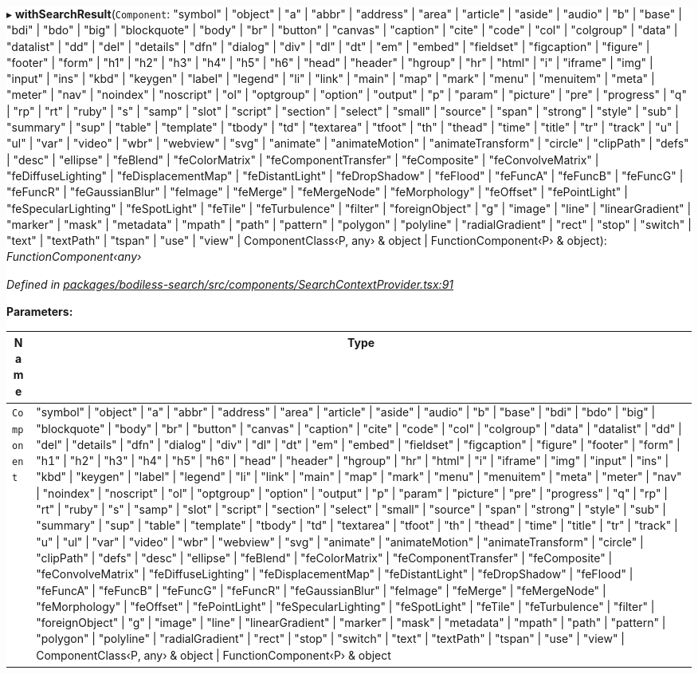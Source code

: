 ▸ **withSearchResult**(`Component`: "symbol" | "object" | "a" | "abbr" | "address" | "area" | "article" | "aside" | "audio" | "b" | "base" | "bdi" | "bdo" | "big" | "blockquote" | "body" | "br" | "button" | "canvas" | "caption" | "cite" | "code" | "col" | "colgroup" | "data" | "datalist" | "dd" | "del" | "details" | "dfn" | "dialog" | "div" | "dl" | "dt" | "em" | "embed" | "fieldset" | "figcaption" | "figure" | "footer" | "form" | "h1" | "h2" | "h3" | "h4" | "h5" | "h6" | "head" | "header" | "hgroup" | "hr" | "html" | "i" | "iframe" | "img" | "input" | "ins" | "kbd" | "keygen" | "label" | "legend" | "li" | "link" | "main" | "map" | "mark" | "menu" | "menuitem" | "meta" | "meter" | "nav" | "noindex" | "noscript" | "ol" | "optgroup" | "option" | "output" | "p" | "param" | "picture" | "pre" | "progress" | "q" | "rp" | "rt" | "ruby" | "s" | "samp" | "slot" | "script" | "section" | "select" | "small" | "source" | "span" | "strong" | "style" | "sub" | "summary" | "sup" | "table" | "template" | "tbody" | "td" | "textarea" | "tfoot" | "th" | "thead" | "time" | "title" | "tr" | "track" | "u" | "ul" | "var" | "video" | "wbr" | "webview" | "svg" | "animate" | "animateMotion" | "animateTransform" | "circle" | "clipPath" | "defs" | "desc" | "ellipse" | "feBlend" | "feColorMatrix" | "feComponentTransfer" | "feComposite" | "feConvolveMatrix" | "feDiffuseLighting" | "feDisplacementMap" | "feDistantLight" | "feDropShadow" | "feFlood" | "feFuncA" | "feFuncB" | "feFuncG" | "feFuncR" | "feGaussianBlur" | "feImage" | "feMerge" | "feMergeNode" | "feMorphology" | "feOffset" | "fePointLight" | "feSpecularLighting" | "feSpotLight" | "feTile" | "feTurbulence" | "filter" | "foreignObject" | "g" | "image" | "line" | "linearGradient" | "marker" | "mask" | "metadata" | "mpath" | "path" | "pattern" | "polygon" | "polyline" | "radialGradient" | "rect" | "stop" | "switch" | "text" | "textPath" | "tspan" | "use" | "view" | ComponentClass‹P, any› & object | FunctionComponent‹P› & object): *FunctionComponent‹any›*

*Defined in [packages/bodiless-search/src/components/SearchContextProvider.tsx:91](https://github.com/dewen/Bodiless-JS/blob/8d63f93c/packages/bodiless-search/src/components/SearchContextProvider.tsx#L91)*

**Parameters:**

Name | Type |
------ | ------ |
`Component` | "symbol" &#124; "object" &#124; "a" &#124; "abbr" &#124; "address" &#124; "area" &#124; "article" &#124; "aside" &#124; "audio" &#124; "b" &#124; "base" &#124; "bdi" &#124; "bdo" &#124; "big" &#124; "blockquote" &#124; "body" &#124; "br" &#124; "button" &#124; "canvas" &#124; "caption" &#124; "cite" &#124; "code" &#124; "col" &#124; "colgroup" &#124; "data" &#124; "datalist" &#124; "dd" &#124; "del" &#124; "details" &#124; "dfn" &#124; "dialog" &#124; "div" &#124; "dl" &#124; "dt" &#124; "em" &#124; "embed" &#124; "fieldset" &#124; "figcaption" &#124; "figure" &#124; "footer" &#124; "form" &#124; "h1" &#124; "h2" &#124; "h3" &#124; "h4" &#124; "h5" &#124; "h6" &#124; "head" &#124; "header" &#124; "hgroup" &#124; "hr" &#124; "html" &#124; "i" &#124; "iframe" &#124; "img" &#124; "input" &#124; "ins" &#124; "kbd" &#124; "keygen" &#124; "label" &#124; "legend" &#124; "li" &#124; "link" &#124; "main" &#124; "map" &#124; "mark" &#124; "menu" &#124; "menuitem" &#124; "meta" &#124; "meter" &#124; "nav" &#124; "noindex" &#124; "noscript" &#124; "ol" &#124; "optgroup" &#124; "option" &#124; "output" &#124; "p" &#124; "param" &#124; "picture" &#124; "pre" &#124; "progress" &#124; "q" &#124; "rp" &#124; "rt" &#124; "ruby" &#124; "s" &#124; "samp" &#124; "slot" &#124; "script" &#124; "section" &#124; "select" &#124; "small" &#124; "source" &#124; "span" &#124; "strong" &#124; "style" &#124; "sub" &#124; "summary" &#124; "sup" &#124; "table" &#124; "template" &#124; "tbody" &#124; "td" &#124; "textarea" &#124; "tfoot" &#124; "th" &#124; "thead" &#124; "time" &#124; "title" &#124; "tr" &#124; "track" &#124; "u" &#124; "ul" &#124; "var" &#124; "video" &#124; "wbr" &#124; "webview" &#124; "svg" &#124; "animate" &#124; "animateMotion" &#124; "animateTransform" &#124; "circle" &#124; "clipPath" &#124; "defs" &#124; "desc" &#124; "ellipse" &#124; "feBlend" &#124; "feColorMatrix" &#124; "feComponentTransfer" &#124; "feComposite" &#124; "feConvolveMatrix" &#124; "feDiffuseLighting" &#124; "feDisplacementMap" &#124; "feDistantLight" &#124; "feDropShadow" &#124; "feFlood" &#124; "feFuncA" &#124; "feFuncB" &#124; "feFuncG" &#124; "feFuncR" &#124; "feGaussianBlur" &#124; "feImage" &#124; "feMerge" &#124; "feMergeNode" &#124; "feMorphology" &#124; "feOffset" &#124; "fePointLight" &#124; "feSpecularLighting" &#124; "feSpotLight" &#124; "feTile" &#124; "feTurbulence" &#124; "filter" &#124; "foreignObject" &#124; "g" &#124; "image" &#124; "line" &#124; "linearGradient" &#124; "marker" &#124; "mask" &#124; "metadata" &#124; "mpath" &#124; "path" &#124; "pattern" &#124; "polygon" &#124; "polyline" &#124; "radialGradient" &#124; "rect" &#124; "stop" &#124; "switch" &#124; "text" &#124; "textPath" &#124; "tspan" &#124; "use" &#124; "view" &#124; ComponentClass‹P, any› & object &#124; FunctionComponent‹P› & object |
